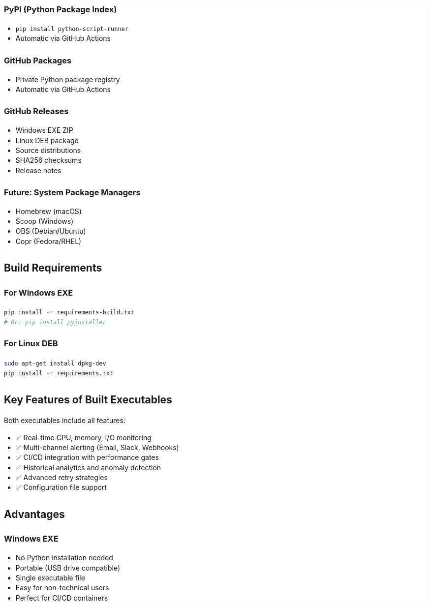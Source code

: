 ### PyPI (Python Package Index)
- `pip install python-script-runner`
- Automatic via GitHub Actions

### GitHub Packages
- Private Python package registry
- Automatic via GitHub Actions

### GitHub Releases
- Windows EXE ZIP
- Linux DEB package
- Source distributions
- SHA256 checksums
- Release notes

### Future: System Package Managers
- Homebrew (macOS)
- Scoop (Windows)
- OBS (Debian/Ubuntu)
- Copr (Fedora/RHEL)

## Build Requirements

### For Windows EXE
```bash
pip install -r requirements-build.txt
# Or: pip install pyinstaller
```

### For Linux DEB
```bash
sudo apt-get install dpkg-dev
pip install -r requirements.txt
```

## Key Features of Built Executables

Both executables include all features:
- ✅ Real-time CPU, memory, I/O monitoring
- ✅ Multi-channel alerting (Email, Slack, Webhooks)
- ✅ CI/CD integration with performance gates
- ✅ Historical analytics and anomaly detection
- ✅ Advanced retry strategies
- ✅ Configuration file support

## Advantages

### Windows EXE
- No Python installation needed
- Portable (USB drive compatible)
- Single executable file
- Easy for non-technical users
- Perfect for CI/CD containers
